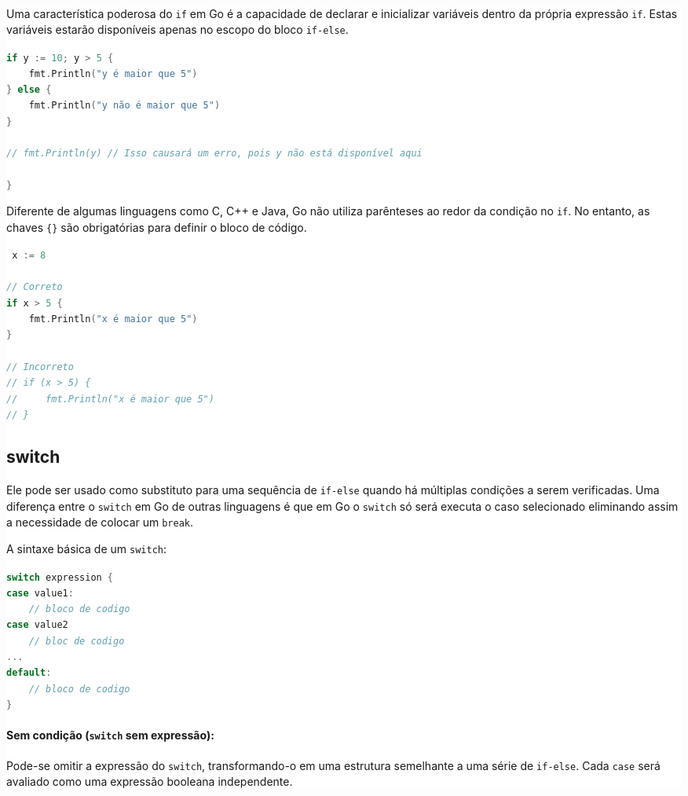 Uma característica poderosa do `if` em Go é a capacidade de declarar e inicializar variáveis dentro da própria expressão `if`. Estas variáveis estarão disponíveis apenas no escopo do bloco `if-else`.

```go
if y := 10; y > 5 {
	fmt.Println("y é maior que 5")
} else {
	fmt.Println("y não é maior que 5")
}

// fmt.Println(y) // Isso causará um erro, pois y não está disponível aqui

}
```

Diferente de algumas linguagens como C, C++ e Java, Go não utiliza parênteses ao redor da condição no `if`. No entanto, as chaves `{}` são obrigatórias para definir o bloco de código.

```go
 x := 8

// Correto
if x > 5 {
	fmt.Println("x é maior que 5")
}

// Incorreto
// if (x > 5) {
//     fmt.Println("x é maior que 5")
// }
```

## switch

Ele pode ser usado como substituto para uma sequência de `if-else` quando há múltiplas condições a serem verificadas. Uma diferença entre o `switch` em Go de outras linguagens é que em Go o `switch` só será executa o caso selecionado eliminando assim a necessidade de colocar um `break`.

A sintaxe básica de um `switch`:

```go
switch expression {
case value1:
	// bloco de codigo
case value2
	// bloc de codigo
...
default:
	// bloco de codigo
}
```

#### Sem condição (`switch` sem expressão):

Pode-se omitir a expressão do `switch`, transformando-o em uma estrutura semelhante a uma série de `if-else`. Cada `case` será avaliado como uma expressão booleana independente.
